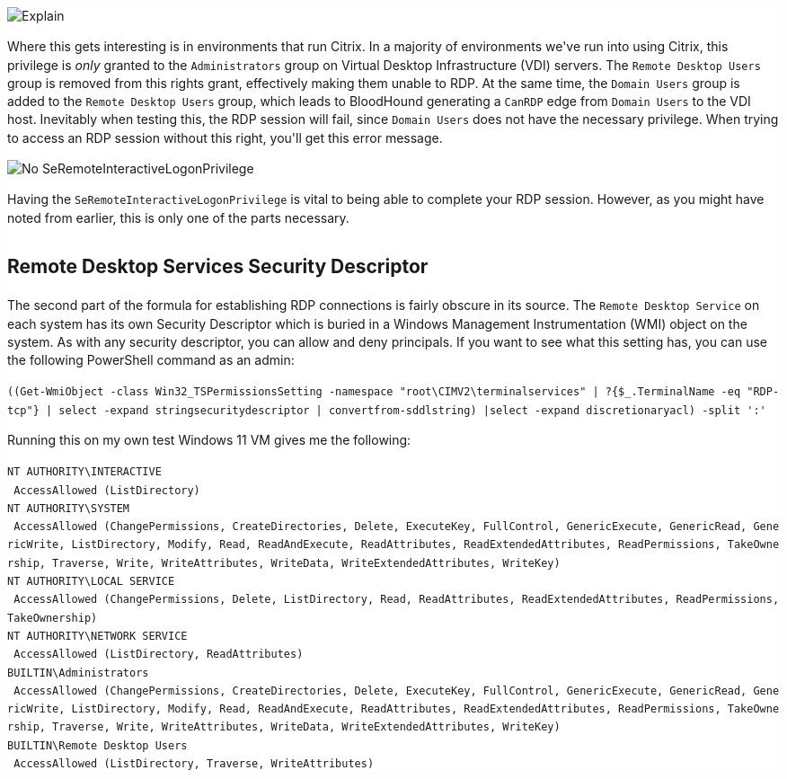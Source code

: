 ![Explain](/urardp/rilexplain.png#center)

Where this gets interesting is in environments that run Citrix. In a majority of environments we've run into using Citrix, this privilege is _only_ granted to the `Administrators` group on Virtual Desktop Infrastructure (VDI) servers. The `Remote Desktop Users` group is removed from this rights grant, effectively making them unable to RDP. At the same time, the `Domain Users` group is added to the `Remote Desktop Users` group, which leads to BloodHound generating a `CanRDP` edge from `Domain Users` to the VDI host. Inevitably when testing this, the RDP session will fail, since `Domain Users` does not have the necessary privilege. When trying to access an RDP session without this right, you'll get this error message.

![No SeRemoteInteractiveLogonPrivilege](/urardp/rdpnoril.png#center)

Having the `SeRemoteInteractiveLogonPrivilege` is vital to being able to complete your RDP session. However, as you might have noted from earlier, this is only one of the parts necessary.

## Remote Desktop Services Security Descriptor
The second part of the formula for establishing RDP connections is fairly obscure in its source. The `Remote Desktop Service` on each system has its own Security Descriptor which is buried in a Windows Management Instrumentation (WMI) object on the system. As with any security descriptor, you can allow and deny principals. If you want to see what this setting has, you can use the following PowerShell command as an admin:

```posh
((Get-WmiObject -class Win32_TSPermissionsSetting -namespace "root\CIMV2\terminalservices" | ?{$_.TerminalName -eq "RDP-tcp"} | select -expand stringsecuritydescriptor | convertfrom-sddlstring) |select -expand discretionaryacl) -split ':'
```

Running this on my own test Windows 11 VM gives me the following:

```
NT AUTHORITY\INTERACTIVE
 AccessAllowed (ListDirectory)
NT AUTHORITY\SYSTEM
 AccessAllowed (ChangePermissions, CreateDirectories, Delete, ExecuteKey, FullControl, GenericExecute, GenericRead, GenericWrite, ListDirectory, Modify, Read, ReadAndExecute, ReadAttributes, ReadExtendedAttributes, ReadPermissions, TakeOwnership, Traverse, Write, WriteAttributes, WriteData, WriteExtendedAttributes, WriteKey)
NT AUTHORITY\LOCAL SERVICE
 AccessAllowed (ChangePermissions, Delete, ListDirectory, Read, ReadAttributes, ReadExtendedAttributes, ReadPermissions, TakeOwnership)
NT AUTHORITY\NETWORK SERVICE
 AccessAllowed (ListDirectory, ReadAttributes)
BUILTIN\Administrators
 AccessAllowed (ChangePermissions, CreateDirectories, Delete, ExecuteKey, FullControl, GenericExecute, GenericRead, GenericWrite, ListDirectory, Modify, Read, ReadAndExecute, ReadAttributes, ReadExtendedAttributes, ReadPermissions, TakeOwnership, Traverse, Write, WriteAttributes, WriteData, WriteExtendedAttributes, WriteKey)
BUILTIN\Remote Desktop Users
 AccessAllowed (ListDirectory, Traverse, WriteAttributes)
 ```
